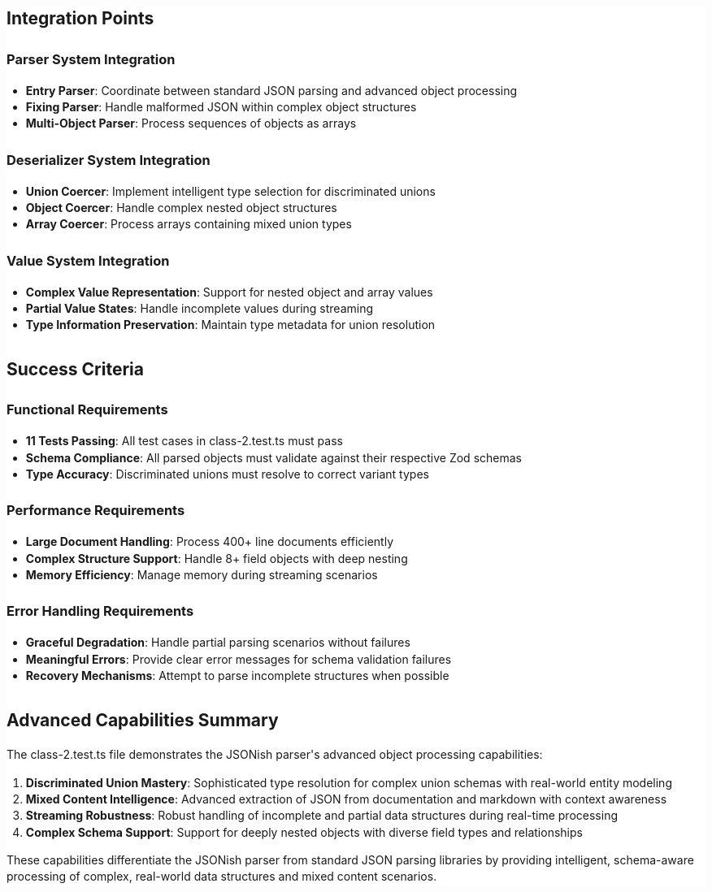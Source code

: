 ## Integration Points

### Parser System Integration
- **Entry Parser**: Coordinate between standard JSON parsing and advanced object processing
- **Fixing Parser**: Handle malformed JSON within complex object structures
- **Multi-Object Parser**: Process sequences of objects as arrays

### Deserializer System Integration
- **Union Coercer**: Implement intelligent type selection for discriminated unions
- **Object Coercer**: Handle complex nested object structures
- **Array Coercer**: Process arrays containing mixed union types

### Value System Integration
- **Complex Value Representation**: Support for nested object and array values
- **Partial Value States**: Handle incomplete values during streaming
- **Type Information Preservation**: Maintain type metadata for union resolution

## Success Criteria

### Functional Requirements
- **11 Tests Passing**: All test cases in class-2.test.ts must pass
- **Schema Compliance**: All parsed objects must validate against their respective Zod schemas
- **Type Accuracy**: Discriminated unions must resolve to correct variant types

### Performance Requirements
- **Large Document Handling**: Process 400+ line documents efficiently
- **Complex Structure Support**: Handle 8+ field objects with deep nesting
- **Memory Efficiency**: Manage memory during streaming scenarios

### Error Handling Requirements
- **Graceful Degradation**: Handle partial parsing scenarios without failures
- **Meaningful Errors**: Provide clear error messages for schema validation failures
- **Recovery Mechanisms**: Attempt to parse incomplete structures when possible

## Advanced Capabilities Summary

The class-2.test.ts file demonstrates the JSONish parser's advanced object processing capabilities:

1. **Discriminated Union Mastery**: Sophisticated type resolution for complex union schemas with real-world entity modeling
2. **Mixed Content Intelligence**: Advanced extraction of JSON from documentation and markdown with context awareness
3. **Streaming Robustness**: Robust handling of incomplete and partial data structures during real-time processing
4. **Complex Schema Support**: Support for deeply nested objects with diverse field types and relationships

These capabilities differentiate the JSONish parser from standard JSON parsing libraries by providing intelligent, schema-aware processing of complex, real-world data structures and mixed content scenarios.